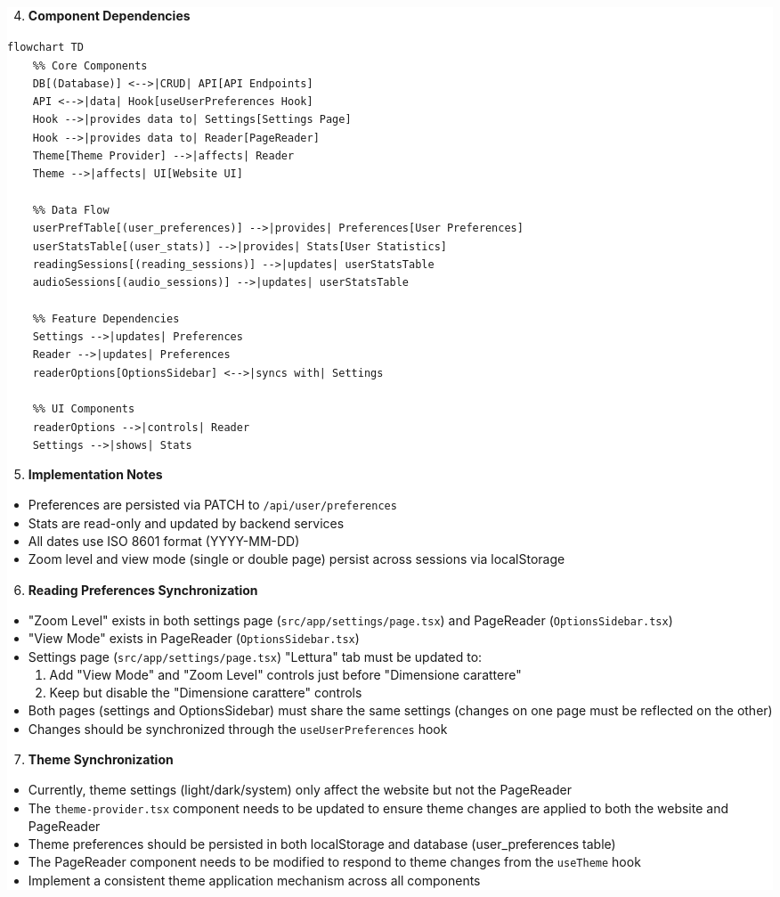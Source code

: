 4. **Component Dependencies**

```mermaid
flowchart TD
    %% Core Components
    DB[(Database)] <-->|CRUD| API[API Endpoints]
    API <-->|data| Hook[useUserPreferences Hook]
    Hook -->|provides data to| Settings[Settings Page]
    Hook -->|provides data to| Reader[PageReader]
    Theme[Theme Provider] -->|affects| Reader
    Theme -->|affects| UI[Website UI]

    %% Data Flow
    userPrefTable[(user_preferences)] -->|provides| Preferences[User Preferences]
    userStatsTable[(user_stats)] -->|provides| Stats[User Statistics]
    readingSessions[(reading_sessions)] -->|updates| userStatsTable
    audioSessions[(audio_sessions)] -->|updates| userStatsTable

    %% Feature Dependencies
    Settings -->|updates| Preferences
    Reader -->|updates| Preferences
    readerOptions[OptionsSidebar] <-->|syncs with| Settings

    %% UI Components
    readerOptions -->|controls| Reader
    Settings -->|shows| Stats
```

5. **Implementation Notes**

-   Preferences are persisted via PATCH to `/api/user/preferences`
-   Stats are read-only and updated by backend services
-   All dates use ISO 8601 format (YYYY-MM-DD)
-   Zoom level and view mode (single or double page) persist across sessions via localStorage

6. **Reading Preferences Synchronization**

-   "Zoom Level" exists in both settings page (`src/app/settings/page.tsx`) and PageReader (`OptionsSidebar.tsx`)
-   "View Mode" exists in PageReader (`OptionsSidebar.tsx`)
-   Settings page (`src/app/settings/page.tsx`) "Lettura" tab must be updated to:
    1. Add "View Mode" and "Zoom Level" controls just before "Dimensione carattere"
    2. Keep but disable the "Dimensione carattere" controls
-   Both pages (settings and OptionsSidebar) must share the same settings (changes on one page must be reflected on the other)
-   Changes should be synchronized through the `useUserPreferences` hook

7. **Theme Synchronization**

-   Currently, theme settings (light/dark/system) only affect the website but not the PageReader
-   The `theme-provider.tsx` component needs to be updated to ensure theme changes are applied to both the website and PageReader
-   Theme preferences should be persisted in both localStorage and database (user_preferences table)
-   The PageReader component needs to be modified to respond to theme changes from the `useTheme` hook
-   Implement a consistent theme application mechanism across all components
